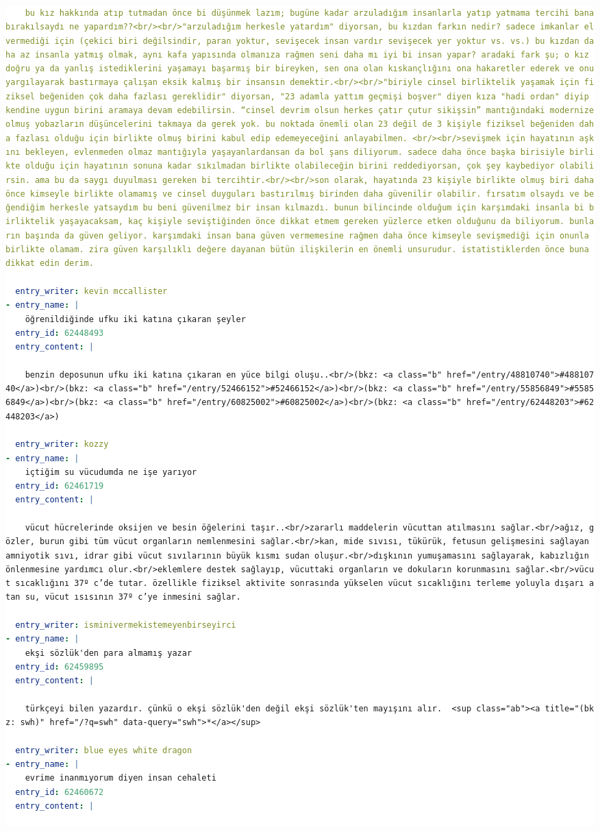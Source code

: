 ```yaml
    bu kız hakkında atıp tutmadan önce bi düşünmek lazım; bugüne kadar arzuladığım insanlarla yatıp yatmama tercihi bana bırakılsaydı ne yapardım??<br/><br/>"arzuladığım herkesle yatardım" diyorsan, bu kızdan farkın nedir? sadece imkanlar elvermediği için (çekici biri değilsindir, paran yoktur, sevişecek insan vardır sevişecek yer yoktur vs. vs.) bu kızdan daha az insanla yatmış olmak, aynı kafa yapısında olmanıza rağmen seni daha mı iyi bi insan yapar? aradaki fark şu; o kız doğru ya da yanlış istediklerini yaşamayı başarmış bir bireyken, sen ona olan kıskançlığını ona hakaretler ederek ve onu yargılayarak bastırmaya çalışan eksik kalmış bir insansın demektir.<br/><br/>"biriyle cinsel birliktelik yaşamak için fiziksel beğeniden çok daha fazlası gereklidir" diyorsan, "23 adamla yattım geçmişi boşver" diyen kıza "hadi ordan" diyip kendine uygun birini aramaya devam edebilirsin. “cinsel devrim olsun herkes çatır çutur sikişsin” mantığındaki modernize olmuş yobazların düşüncelerini takmaya da gerek yok. bu noktada önemli olan 23 değil de 3 kişiyle fiziksel beğeniden daha fazlası olduğu için birlikte olmuş birini kabul edip edemeyeceğini anlayabilmen. <br/><br/>sevişmek için hayatının aşkını bekleyen, evlenmeden olmaz mantığıyla yaşayanlardansan da bol şans diliyorum. sadece daha önce başka birisiyle birlikte olduğu için hayatının sonuna kadar sıkılmadan birlikte olabileceğin birini reddediyorsan, çok şey kaybediyor olabilirsin. ama bu da saygı duyulması gereken bi tercihtir.<br/><br/>son olarak, hayatında 23 kişiyle birlikte olmuş biri daha önce kimseyle birlikte olamamış ve cinsel duyguları bastırılmış birinden daha güvenilir olabilir. fırsatım olsaydı ve beğendiğim herkesle yatsaydım bu beni güvenilmez bir insan kılmazdı. bunun bilincinde olduğum için karşımdaki insanla bi birliktelik yaşayacaksam, kaç kişiyle seviştiğinden önce dikkat etmem gereken yüzlerce etken olduğunu da biliyorum. bunların başında da güven geliyor. karşımdaki insan bana güven vermemesine rağmen daha önce kimseyle sevişmediği için onunla birlikte olamam. zira güven karşılıklı değere dayanan bütün ilişkilerin en önemli unsurudur. istatistiklerden önce buna dikkat edin derim.
   
  entry_writer: kevin mccallister
- entry_name: |
    öğrenildiğinde ufku iki katına çıkaran şeyler
  entry_id: 62448493
  entry_content: |
    
    benzin deposunun ufku iki katına çıkaran en yüce bilgi oluşu..<br/>(bkz: <a class="b" href="/entry/48810740">#48810740</a>)<br/>(bkz: <a class="b" href="/entry/52466152">#52466152</a>)<br/>(bkz: <a class="b" href="/entry/55856849">#55856849</a>)<br/>(bkz: <a class="b" href="/entry/60825002">#60825002</a>)<br/>(bkz: <a class="b" href="/entry/62448203">#62448203</a>)
   
  entry_writer: kozzy
- entry_name: |
    içtiğim su vücudumda ne işe yarıyor
  entry_id: 62461719
  entry_content: |
    
    vücut hücrelerinde oksijen ve besin öğelerini taşır..<br/>zararlı maddelerin vücuttan atılmasını sağlar.<br/>ağız, gözler, burun gibi tüm vücut organların nemlenmesini sağlar.<br/>kan, mide sıvısı, tükürük, fetusun gelişmesini sağlayan amniyotik sıvı, idrar gibi vücut sıvılarının büyük kısmı sudan oluşur.<br/>dışkının yumuşamasını sağlayarak, kabızlığın önlenmesine yardımcı olur.<br/>eklemlere destek sağlayıp, vücuttaki organların ve dokuların korunmasını sağlar.<br/>vücut sıcaklığını 37º c’de tutar. özellikle fiziksel aktivite sonrasında yükselen vücut sıcaklığını terleme yoluyla dışarı atan su, vücut ısısının 37º c’ye inmesini sağlar.
   
  entry_writer: isminivermekistemeyenbirseyirci
- entry_name: |
    ekşi sözlük'den para almamış yazar
  entry_id: 62459895
  entry_content: |
    
    türkçeyi bilen yazardır. çünkü o ekşi sözlük'den değil ekşi sözlük'ten mayışını alır.  <sup class="ab"><a title="(bkz: swh)" href="/?q=swh" data-query="swh">*</a></sup>
   
  entry_writer: blue eyes white dragon
- entry_name: |
    evrime inanmıyorum diyen insan cehaleti
  entry_id: 62460672
  entry_content: |
    
```